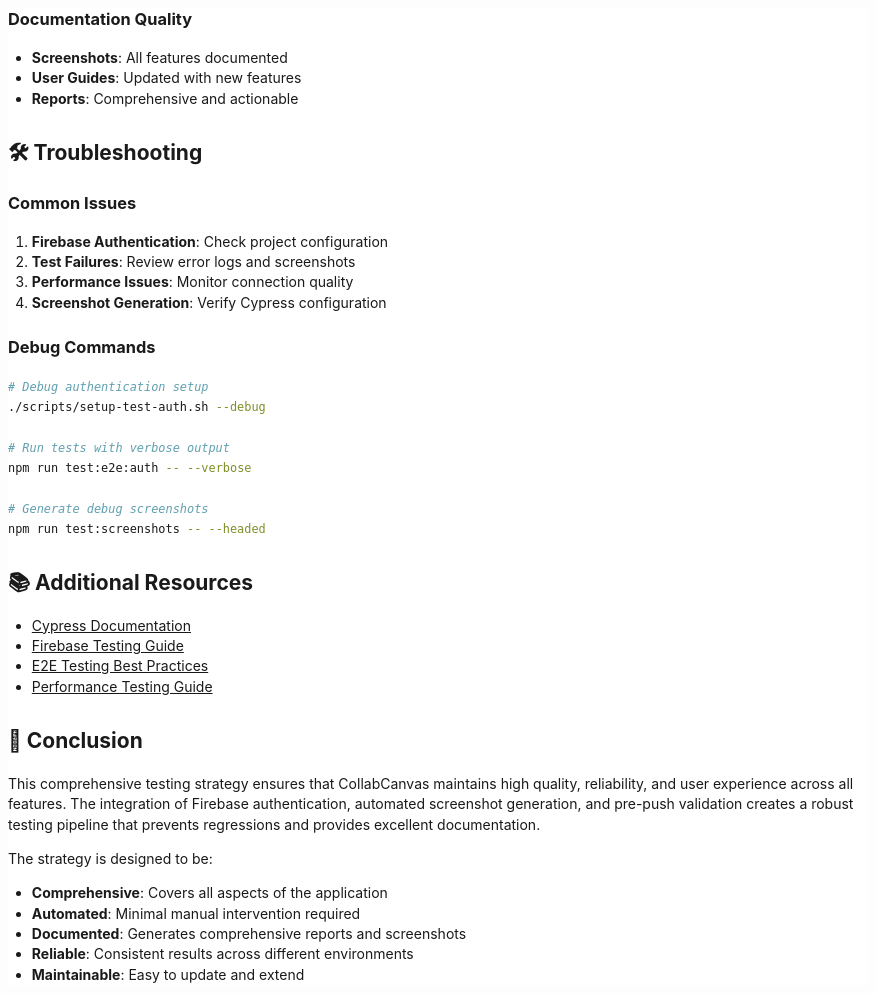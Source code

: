 ### Documentation Quality
- **Screenshots**: All features documented
- **User Guides**: Updated with new features
- **Reports**: Comprehensive and actionable

## 🛠️ Troubleshooting

### Common Issues
1. **Firebase Authentication**: Check project configuration
2. **Test Failures**: Review error logs and screenshots
3. **Performance Issues**: Monitor connection quality
4. **Screenshot Generation**: Verify Cypress configuration

### Debug Commands
```bash
# Debug authentication setup
./scripts/setup-test-auth.sh --debug

# Run tests with verbose output
npm run test:e2e:auth -- --verbose

# Generate debug screenshots
npm run test:screenshots -- --headed
```

## 📚 Additional Resources

- [Cypress Documentation](https://docs.cypress.io/)
- [Firebase Testing Guide](https://firebase.google.com/docs/testing)
- [E2E Testing Best Practices](https://docs.cypress.io/guides/references/best-practices)
- [Performance Testing Guide](https://docs.cypress.io/guides/guides/performance-testing)

## 🎉 Conclusion

This comprehensive testing strategy ensures that CollabCanvas maintains high quality, reliability, and user experience across all features. The integration of Firebase authentication, automated screenshot generation, and pre-push validation creates a robust testing pipeline that prevents regressions and provides excellent documentation.

The strategy is designed to be:
- **Comprehensive**: Covers all aspects of the application
- **Automated**: Minimal manual intervention required
- **Documented**: Generates comprehensive reports and screenshots
- **Reliable**: Consistent results across different environments
- **Maintainable**: Easy to update and extend
